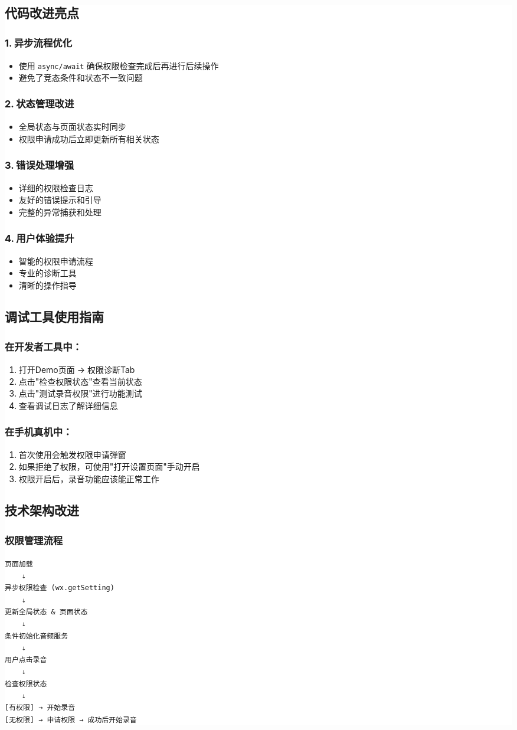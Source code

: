 ## 代码改进亮点

### 1. 异步流程优化
- 使用 `async/await` 确保权限检查完成后再进行后续操作
- 避免了竞态条件和状态不一致问题

### 2. 状态管理改进
- 全局状态与页面状态实时同步
- 权限申请成功后立即更新所有相关状态

### 3. 错误处理增强
- 详细的权限检查日志
- 友好的错误提示和引导
- 完整的异常捕获和处理

### 4. 用户体验提升
- 智能的权限申请流程
- 专业的诊断工具
- 清晰的操作指导

## 调试工具使用指南

### 在开发者工具中：
1. 打开Demo页面 → 权限诊断Tab
2. 点击"检查权限状态"查看当前状态
3. 点击"测试录音权限"进行功能测试
4. 查看调试日志了解详细信息

### 在手机真机中：
1. 首次使用会触发权限申请弹窗
2. 如果拒绝了权限，可使用"打开设置页面"手动开启
3. 权限开启后，录音功能应该能正常工作

## 技术架构改进

### 权限管理流程
```
页面加载
    ↓
异步权限检查 (wx.getSetting)
    ↓
更新全局状态 & 页面状态
    ↓
条件初始化音频服务
    ↓
用户点击录音
    ↓
检查权限状态
    ↓
[有权限] → 开始录音
[无权限] → 申请权限 → 成功后开始录音
```
